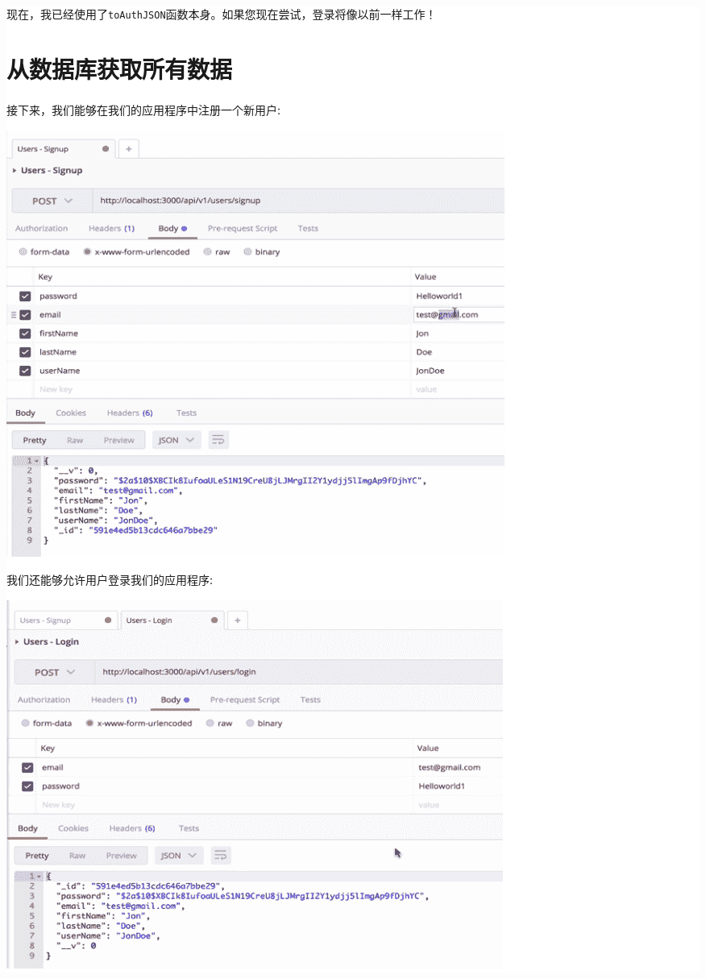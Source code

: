 现在，我已经使用了`toAuthJSON`函数本身。如果您现在尝试，登录将像以前一样工作！

# 从数据库获取所有数据

接下来，我们能够在我们的应用程序中注册一个新用户:

![](img/f0ac9777a0a0193b575fbf455aff181b.png)

我们还能够允许用户登录我们的应用程序:

![](img/f7a8f4460a129e8773a16db57e010521.png)

